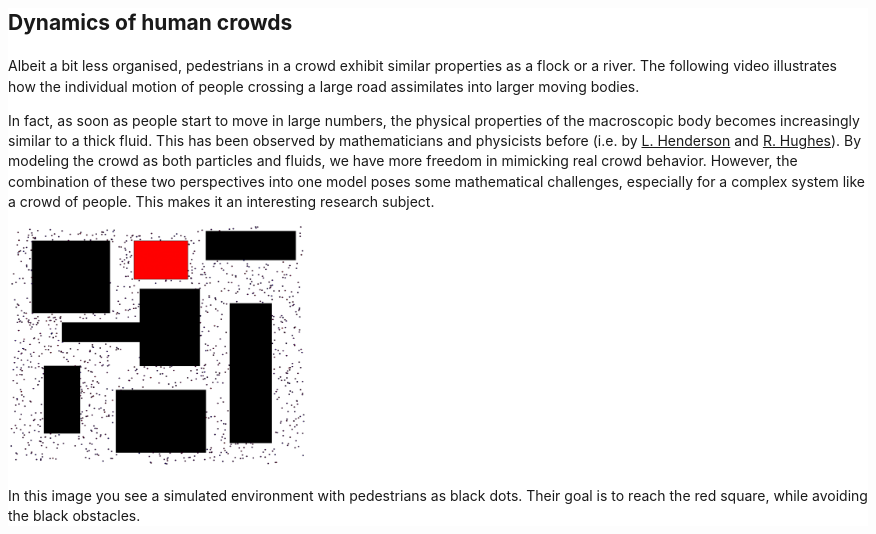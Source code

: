## Dynamics of human crowds

Albeit a bit less organised, pedestrians in a crowd exhibit similar properties as a flock or a river.
The following video illustrates how the individual motion of people crossing a large road assimilates into larger moving bodies.

<iframe width="560" height="315" src="https://www.youtube.com/embed/8QVLkI0EK7g" frameborder="0" allowfullscreen></iframe>

In fact, as soon as people start to move in large numbers, the physical properties of the macroscopic body becomes increasingly similar to a thick fluid. This has been observed by mathematicians and physicists before (i.e. by [L. Henderson][1] and [R. Hughes][2]). By modeling the crowd as both particles and fluids, we have more freedom in mimicking real crowd behavior. However, the combination of these two perspectives into one model poses some mathematical challenges, especially for a complex system like a crowd of people. This makes it an interesting research subject.

<img src="/assets/microscopic_scene.png" alt="Particle representation" style="width: 300px;"/>

In this image you see a simulated environment with pedestrians as black dots. Their goal is to reach the red square, while avoiding the black obstacles.


[1]: https://www.researchgate.net/publication/224010877_On_the_fluid_mechanics_of_human_crowd_motion
[2]: http://www.annualreviews.org/doi/abs/10.1146/annurev.fluid.35.101101.161136